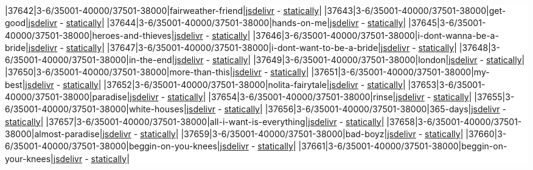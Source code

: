|37642|3-6/35001-40000/37501-38000|fairweather-friend|[jsdelivr](https://cdn.jsdelivr.net/gh/dbchord/png-old-c-1110x370_3-6/35001-40000/37501-38000/fairweather-friend.png) - [statically](https://cdn.statically.io/gh/dbchord/png-old-c-1110x370_3-6/img/35001-40000/37501-38000/fairweather-friend.png)|
|37643|3-6/35001-40000/37501-38000|get-good|[jsdelivr](https://cdn.jsdelivr.net/gh/dbchord/png-old-c-1110x370_3-6/35001-40000/37501-38000/get-good.png) - [statically](https://cdn.statically.io/gh/dbchord/png-old-c-1110x370_3-6/img/35001-40000/37501-38000/get-good.png)|
|37644|3-6/35001-40000/37501-38000|hands-on-me|[jsdelivr](https://cdn.jsdelivr.net/gh/dbchord/png-old-c-1110x370_3-6/35001-40000/37501-38000/hands-on-me.png) - [statically](https://cdn.statically.io/gh/dbchord/png-old-c-1110x370_3-6/img/35001-40000/37501-38000/hands-on-me.png)|
|37645|3-6/35001-40000/37501-38000|heroes-and-thieves|[jsdelivr](https://cdn.jsdelivr.net/gh/dbchord/png-old-c-1110x370_3-6/35001-40000/37501-38000/heroes-and-thieves.png) - [statically](https://cdn.statically.io/gh/dbchord/png-old-c-1110x370_3-6/img/35001-40000/37501-38000/heroes-and-thieves.png)|
|37646|3-6/35001-40000/37501-38000|i-dont-wanna-be-a-bride|[jsdelivr](https://cdn.jsdelivr.net/gh/dbchord/png-old-c-1110x370_3-6/35001-40000/37501-38000/i-dont-wanna-be-a-bride.png) - [statically](https://cdn.statically.io/gh/dbchord/png-old-c-1110x370_3-6/img/35001-40000/37501-38000/i-dont-wanna-be-a-bride.png)|
|37647|3-6/35001-40000/37501-38000|i-dont-want-to-be-a-bride|[jsdelivr](https://cdn.jsdelivr.net/gh/dbchord/png-old-c-1110x370_3-6/35001-40000/37501-38000/i-dont-want-to-be-a-bride.png) - [statically](https://cdn.statically.io/gh/dbchord/png-old-c-1110x370_3-6/img/35001-40000/37501-38000/i-dont-want-to-be-a-bride.png)|
|37648|3-6/35001-40000/37501-38000|in-the-end|[jsdelivr](https://cdn.jsdelivr.net/gh/dbchord/png-old-c-1110x370_3-6/35001-40000/37501-38000/in-the-end.png) - [statically](https://cdn.statically.io/gh/dbchord/png-old-c-1110x370_3-6/img/35001-40000/37501-38000/in-the-end.png)|
|37649|3-6/35001-40000/37501-38000|london|[jsdelivr](https://cdn.jsdelivr.net/gh/dbchord/png-old-c-1110x370_3-6/35001-40000/37501-38000/london.png) - [statically](https://cdn.statically.io/gh/dbchord/png-old-c-1110x370_3-6/img/35001-40000/37501-38000/london.png)|
|37650|3-6/35001-40000/37501-38000|more-than-this|[jsdelivr](https://cdn.jsdelivr.net/gh/dbchord/png-old-c-1110x370_3-6/35001-40000/37501-38000/more-than-this.png) - [statically](https://cdn.statically.io/gh/dbchord/png-old-c-1110x370_3-6/img/35001-40000/37501-38000/more-than-this.png)|
|37651|3-6/35001-40000/37501-38000|my-best|[jsdelivr](https://cdn.jsdelivr.net/gh/dbchord/png-old-c-1110x370_3-6/35001-40000/37501-38000/my-best.png) - [statically](https://cdn.statically.io/gh/dbchord/png-old-c-1110x370_3-6/img/35001-40000/37501-38000/my-best.png)|
|37652|3-6/35001-40000/37501-38000|nolita-fairytale|[jsdelivr](https://cdn.jsdelivr.net/gh/dbchord/png-old-c-1110x370_3-6/35001-40000/37501-38000/nolita-fairytale.png) - [statically](https://cdn.statically.io/gh/dbchord/png-old-c-1110x370_3-6/img/35001-40000/37501-38000/nolita-fairytale.png)|
|37653|3-6/35001-40000/37501-38000|paradise|[jsdelivr](https://cdn.jsdelivr.net/gh/dbchord/png-old-c-1110x370_3-6/35001-40000/37501-38000/paradise.png) - [statically](https://cdn.statically.io/gh/dbchord/png-old-c-1110x370_3-6/img/35001-40000/37501-38000/paradise.png)|
|37654|3-6/35001-40000/37501-38000|rinse|[jsdelivr](https://cdn.jsdelivr.net/gh/dbchord/png-old-c-1110x370_3-6/35001-40000/37501-38000/rinse.png) - [statically](https://cdn.statically.io/gh/dbchord/png-old-c-1110x370_3-6/img/35001-40000/37501-38000/rinse.png)|
|37655|3-6/35001-40000/37501-38000|white-houses|[jsdelivr](https://cdn.jsdelivr.net/gh/dbchord/png-old-c-1110x370_3-6/35001-40000/37501-38000/white-houses.png) - [statically](https://cdn.statically.io/gh/dbchord/png-old-c-1110x370_3-6/img/35001-40000/37501-38000/white-houses.png)|
|37656|3-6/35001-40000/37501-38000|365-days|[jsdelivr](https://cdn.jsdelivr.net/gh/dbchord/png-old-c-1110x370_3-6/35001-40000/37501-38000/365-days.png) - [statically](https://cdn.statically.io/gh/dbchord/png-old-c-1110x370_3-6/img/35001-40000/37501-38000/365-days.png)|
|37657|3-6/35001-40000/37501-38000|all-i-want-is-everything|[jsdelivr](https://cdn.jsdelivr.net/gh/dbchord/png-old-c-1110x370_3-6/35001-40000/37501-38000/all-i-want-is-everything.png) - [statically](https://cdn.statically.io/gh/dbchord/png-old-c-1110x370_3-6/img/35001-40000/37501-38000/all-i-want-is-everything.png)|
|37658|3-6/35001-40000/37501-38000|almost-paradise|[jsdelivr](https://cdn.jsdelivr.net/gh/dbchord/png-old-c-1110x370_3-6/35001-40000/37501-38000/almost-paradise.png) - [statically](https://cdn.statically.io/gh/dbchord/png-old-c-1110x370_3-6/img/35001-40000/37501-38000/almost-paradise.png)|
|37659|3-6/35001-40000/37501-38000|bad-boyz|[jsdelivr](https://cdn.jsdelivr.net/gh/dbchord/png-old-c-1110x370_3-6/35001-40000/37501-38000/bad-boyz.png) - [statically](https://cdn.statically.io/gh/dbchord/png-old-c-1110x370_3-6/img/35001-40000/37501-38000/bad-boyz.png)|
|37660|3-6/35001-40000/37501-38000|beggin-on-you-knees|[jsdelivr](https://cdn.jsdelivr.net/gh/dbchord/png-old-c-1110x370_3-6/35001-40000/37501-38000/beggin-on-you-knees.png) - [statically](https://cdn.statically.io/gh/dbchord/png-old-c-1110x370_3-6/img/35001-40000/37501-38000/beggin-on-you-knees.png)|
|37661|3-6/35001-40000/37501-38000|beggin-on-your-knees|[jsdelivr](https://cdn.jsdelivr.net/gh/dbchord/png-old-c-1110x370_3-6/35001-40000/37501-38000/beggin-on-your-knees.png) - [statically](https://cdn.statically.io/gh/dbchord/png-old-c-1110x370_3-6/img/35001-40000/37501-38000/beggin-on-your-knees.png)|